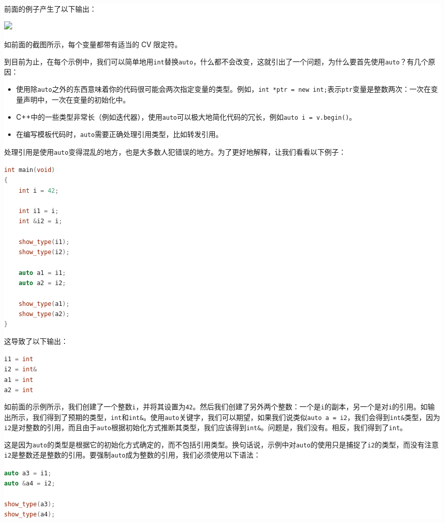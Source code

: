 前面的例子产生了以下输出：

![](img/a4a02c94-dc87-4f79-b3bf-e2e8118cf556.png)

如前面的截图所示，每个变量都带有适当的 CV 限定符。

到目前为止，在每个示例中，我们可以简单地用`int`替换`auto`，什么都不会改变，这就引出了一个问题，为什么要首先使用`auto`？有几个原因：

+   使用除`auto`之外的东西意味着你的代码很可能会两次指定变量的类型。例如，`int *ptr = new int;`表示`ptr`变量是整数两次：一次在变量声明中，一次在变量的初始化中。

+   C++中的一些类型非常长（例如迭代器），使用`auto`可以极大地简化代码的冗长，例如`auto i = v.begin()`。

+   在编写模板代码时，`auto`需要正确处理引用类型，比如转发引用。

处理引用是使用`auto`变得混乱的地方，也是大多数人犯错误的地方。为了更好地解释，让我们看看以下例子：

```cpp
int main(void)
{
    int i = 42;

    int i1 = i;
    int &i2 = i;

    show_type(i1);
    show_type(i2);

    auto a1 = i1;
    auto a2 = i2;

    show_type(a1);
    show_type(a2);
}
```

这导致了以下输出：

```cpp
i1 = int
i2 = int&
a1 = int
a2 = int
```

如前面的示例所示，我们创建了一个整数`i`，并将其设置为`42`。然后我们创建了另外两个整数：一个是`i`的副本，另一个是对`i`的引用。如输出所示，我们得到了预期的类型，`int`和`int&`。使用`auto`关键字，我们可以期望，如果我们说类似`auto a = i2`，我们会得到`int&`类型，因为`i2`是对整数的引用，而且由于`auto`根据初始化方式推断其类型，我们应该得到`int&`。问题是，我们没有。相反，我们得到了`int`。

这是因为`auto`的类型是根据它的初始化方式确定的，而不包括引用类型。换句话说，示例中对`auto`的使用只是捕捉了`i2`的类型，而没有注意`i2`是整数还是整数的引用。要强制`auto`成为整数的引用，我们必须使用以下语法：

```cpp
auto a3 = i1;
auto &a4 = i2;

show_type(a3);
show_type(a4);
```

